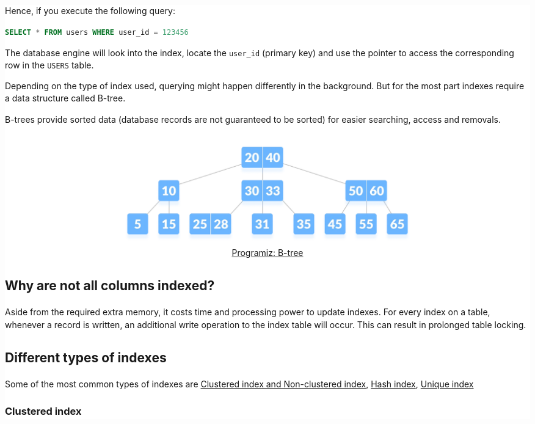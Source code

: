 Hence, if you execute the following query:

```sql
SELECT * FROM users WHERE user_id = 123456
```

The database engine will look into the index, locate the `user_id` (primary key) and use the pointer to
access the corresponding row in the `USERS` table.

Depending on the type of index used, querying might happen differently in the background.
But for the most part indexes require a data structure called B-tree.

B-trees provide sorted data (database records are not guaranteed to be sorted) for easier searching, access and removals.

<div style="display:flex; flex-direction:column; justify-content: center; align-items: center; margin-bottom: 10px;">
<img src="assets/img/porgramiz-btree-transparent.webp" alt="B-tree" width="500"/>
<a href="https://www.programiz.com/dsa/b-tree">Programiz: B-tree</a>
</div>

## Why are not all columns indexed?

Aside from the required extra memory, it costs time and processing power to update indexes. For every index on a table, whenever a record is written, an additional write operation to the index table will occur. This can result in prolonged table locking.

## Different types of indexes

Some of the most common types of indexes are [Clustered index and Non-clustered index](https://learn.microsoft.com/en-us/sql/relational-databases/indexes/clustered-and-nonclustered-indexes-described?view=sql-server-ver16), [Hash index](https://samuel-sorial.hashnode.dev/understanding-hash-indexes), [Unique index](#clustered-index)

### Clustered index
